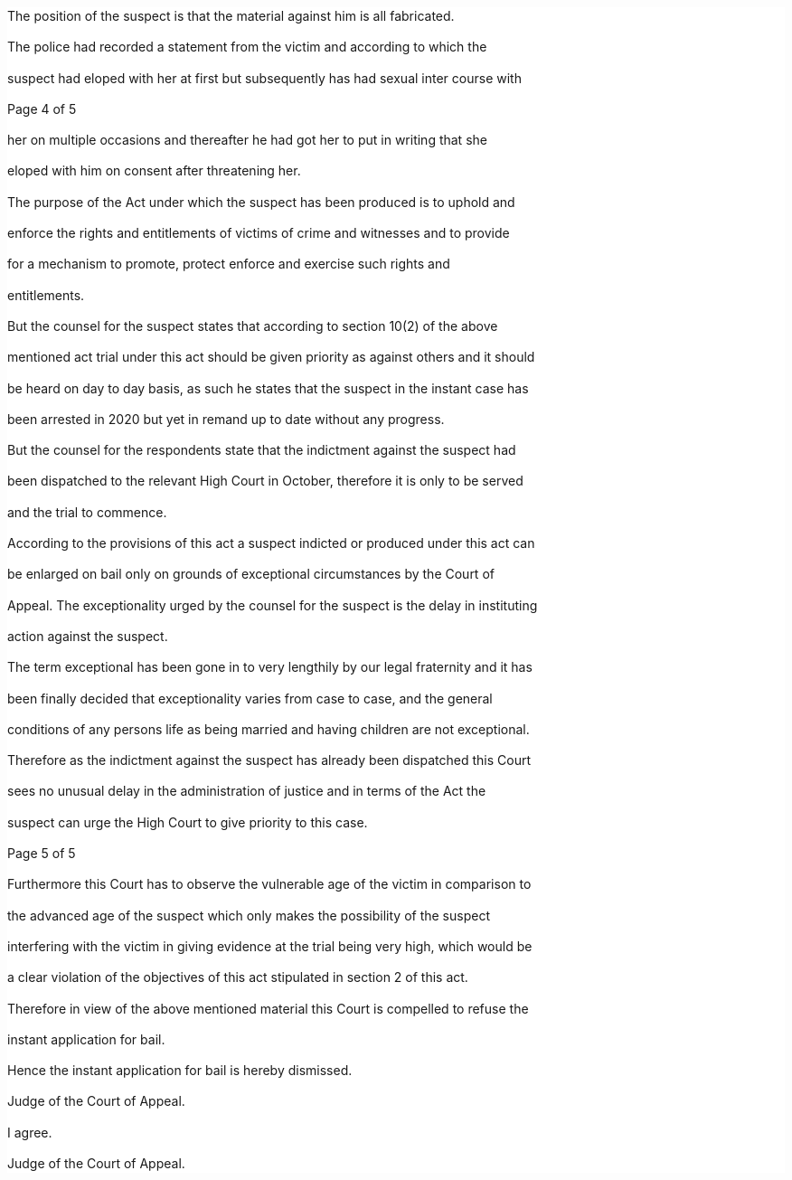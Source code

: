 The position of the suspect is that the material against him is all fabricated.

The police had recorded a statement from the victim and according to which the

suspect had eloped with her at first but subsequently has had sexual inter course with

Page 4 of 5

her on multiple occasions and thereafter he had got her to put in writing that she

eloped with him on consent after threatening her.

The purpose of the Act under which the suspect has been produced is to uphold and

enforce the rights and entitlements of victims of crime and witnesses and to provide

for a mechanism to promote, protect enforce and exercise such rights and

entitlements.

But the counsel for the suspect states that according to section 10(2) of the above

mentioned act trial under this act should be given priority as against others and it should

be heard on day to day basis, as such he states that the suspect in the instant case has

been arrested in 2020 but yet in remand up to date without any progress.

But the counsel for the respondents state that the indictment against the suspect had

been dispatched to the relevant High Court in October, therefore it is only to be served

and the trial to commence.

According to the provisions of this act a suspect indicted or produced under this act can

be enlarged on bail only on grounds of exceptional circumstances by the Court of

Appeal. The exceptionality urged by the counsel for the suspect is the delay in instituting

action against the suspect.

The term exceptional has been gone in to very lengthily by our legal fraternity and it has

been finally decided that exceptionality varies from case to case, and the general

conditions of any persons life as being married and having children are not exceptional.

Therefore as the indictment against the suspect has already been dispatched this Court

sees no unusual delay in the administration of justice and in terms of the Act the

suspect can urge the High Court to give priority to this case.

Page 5 of 5

Furthermore this Court has to observe the vulnerable age of the victim in comparison to

the advanced age of the suspect which only makes the possibility of the suspect

interfering with the victim in giving evidence at the trial being very high, which would be

a clear violation of the objectives of this act stipulated in section 2 of this act.

Therefore in view of the above mentioned material this Court is compelled to refuse the

instant application for bail.

Hence the instant application for bail is hereby dismissed.

Judge of the Court of Appeal.

I agree.

Judge of the Court of Appeal.